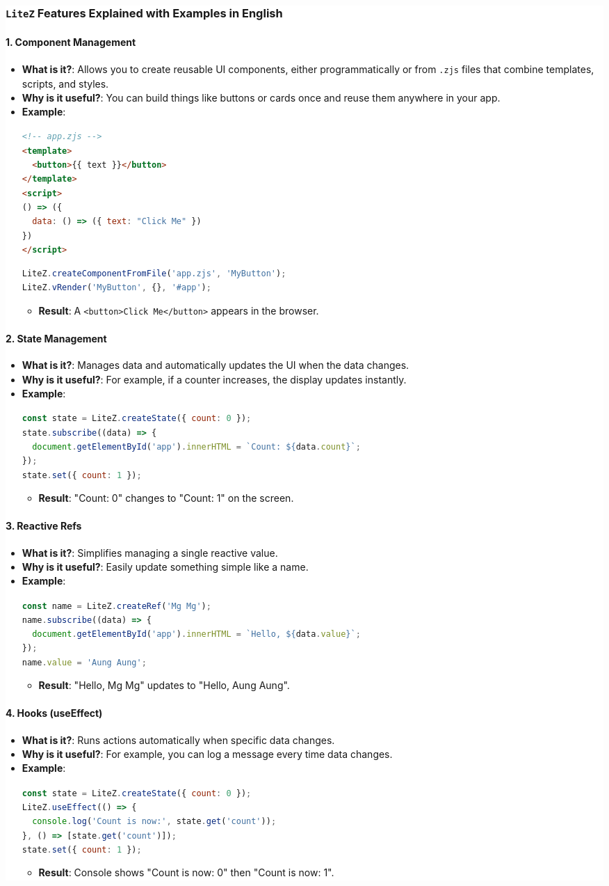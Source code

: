 ### `LiteZ` Features Explained with Examples in English

#### 1. Component Management
- **What is it?**: Allows you to create reusable UI components, either programmatically or from `.zjs` files that combine templates, scripts, and styles.
- **Why is it useful?**: You can build things like buttons or cards once and reuse them anywhere in your app.
- **Example**:
  ```html
  <!-- app.zjs -->
  <template>
    <button>{{ text }}</button>
  </template>
  <script>
  () => ({
    data: () => ({ text: "Click Me" })
  })
  </script>
  ```
  ```javascript
  LiteZ.createComponentFromFile('app.zjs', 'MyButton');
  LiteZ.vRender('MyButton', {}, '#app');
  ```
  - **Result**: A `<button>Click Me</button>` appears in the browser.

#### 2. State Management
- **What is it?**: Manages data and automatically updates the UI when the data changes.
- **Why is it useful?**: For example, if a counter increases, the display updates instantly.
- **Example**:
  ```javascript
  const state = LiteZ.createState({ count: 0 });
  state.subscribe((data) => {
    document.getElementById('app').innerHTML = `Count: ${data.count}`;
  });
  state.set({ count: 1 });
  ```
  - **Result**: "Count: 0" changes to "Count: 1" on the screen.

#### 3. Reactive Refs
- **What is it?**: Simplifies managing a single reactive value.
- **Why is it useful?**: Easily update something simple like a name.
- **Example**:
  ```javascript
  const name = LiteZ.createRef('Mg Mg');
  name.subscribe((data) => {
    document.getElementById('app').innerHTML = `Hello, ${data.value}`;
  });
  name.value = 'Aung Aung';
  ```
  - **Result**: "Hello, Mg Mg" updates to "Hello, Aung Aung".

#### 4. Hooks (useEffect)
- **What is it?**: Runs actions automatically when specific data changes.
- **Why is it useful?**: For example, you can log a message every time data changes.
- **Example**:
  ```javascript
  const state = LiteZ.createState({ count: 0 });
  LiteZ.useEffect(() => {
    console.log('Count is now:', state.get('count'));
  }, () => [state.get('count')]);
  state.set({ count: 1 });
  ```
  - **Result**: Console shows "Count is now: 0" then "Count is now: 1".
